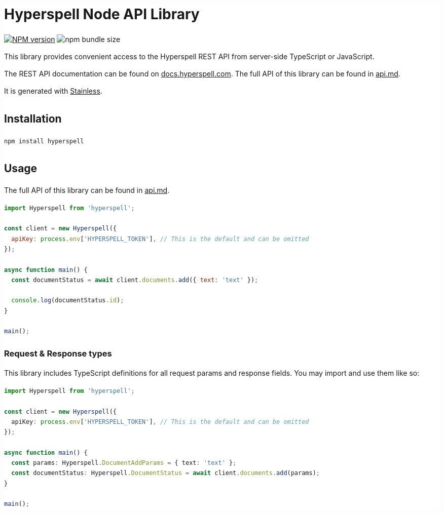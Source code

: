 # Hyperspell Node API Library

[![NPM version](https://img.shields.io/npm/v/hyperspell.svg)](https://npmjs.org/package/hyperspell) ![npm bundle size](https://img.shields.io/bundlephobia/minzip/hyperspell)

This library provides convenient access to the Hyperspell REST API from server-side TypeScript or JavaScript.

The REST API documentation can be found on [docs.hyperspell.com](https://docs.hyperspell.com/). The full API of this library can be found in [api.md](api.md).

It is generated with [Stainless](https://www.stainless.com/).

## Installation

```sh
npm install hyperspell
```

## Usage

The full API of this library can be found in [api.md](api.md).


```js
import Hyperspell from 'hyperspell';

const client = new Hyperspell({
  apiKey: process.env['HYPERSPELL_TOKEN'], // This is the default and can be omitted
});

async function main() {
  const documentStatus = await client.documents.add({ text: 'text' });

  console.log(documentStatus.id);
}

main();
```

### Request & Response types

This library includes TypeScript definitions for all request params and response fields. You may import and use them like so:


```ts
import Hyperspell from 'hyperspell';

const client = new Hyperspell({
  apiKey: process.env['HYPERSPELL_TOKEN'], // This is the default and can be omitted
});

async function main() {
  const params: Hyperspell.DocumentAddParams = { text: 'text' };
  const documentStatus: Hyperspell.DocumentStatus = await client.documents.add(params);
}

main();
```
